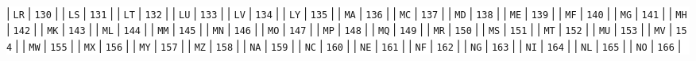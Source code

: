 | `LR`                                  | `130`                                 |
| `LS`                                  | `131`                                 |
| `LT`                                  | `132`                                 |
| `LU`                                  | `133`                                 |
| `LV`                                  | `134`                                 |
| `LY`                                  | `135`                                 |
| `MA`                                  | `136`                                 |
| `MC`                                  | `137`                                 |
| `MD`                                  | `138`                                 |
| `ME`                                  | `139`                                 |
| `MF`                                  | `140`                                 |
| `MG`                                  | `141`                                 |
| `MH`                                  | `142`                                 |
| `MK`                                  | `143`                                 |
| `ML`                                  | `144`                                 |
| `MM`                                  | `145`                                 |
| `MN`                                  | `146`                                 |
| `MO`                                  | `147`                                 |
| `MP`                                  | `148`                                 |
| `MQ`                                  | `149`                                 |
| `MR`                                  | `150`                                 |
| `MS`                                  | `151`                                 |
| `MT`                                  | `152`                                 |
| `MU`                                  | `153`                                 |
| `MV`                                  | `154`                                 |
| `MW`                                  | `155`                                 |
| `MX`                                  | `156`                                 |
| `MY`                                  | `157`                                 |
| `MZ`                                  | `158`                                 |
| `NA`                                  | `159`                                 |
| `NC`                                  | `160`                                 |
| `NE`                                  | `161`                                 |
| `NF`                                  | `162`                                 |
| `NG`                                  | `163`                                 |
| `NI`                                  | `164`                                 |
| `NL`                                  | `165`                                 |
| `NO`                                  | `166`                                 |